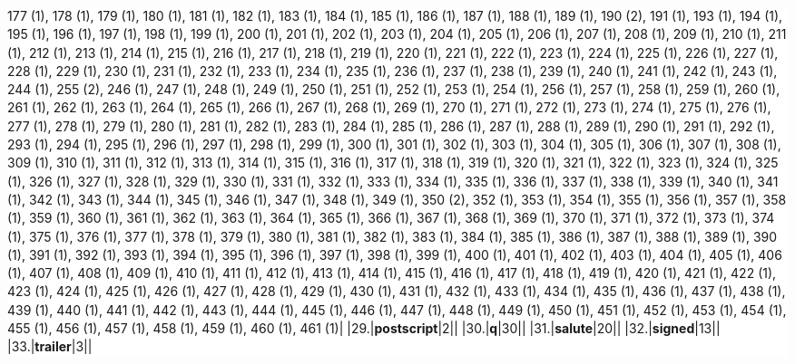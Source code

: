 177 (1), 178 (1), 179 (1), 180 (1), 181 (1), 182 (1), 183 (1), 184 (1), 185 (1), 186 (1), 187 (1), 188 (1), 189 (1), 190 (2), 191 (1), 193 (1), 194 (1), 195 (1), 196 (1), 197 (1), 198 (1), 199 (1), 200 (1), 201 (1), 202 (1), 203 (1), 204 (1), 205 (1), 206 (1), 207 (1), 208 (1), 209 (1), 210 (1), 211 (1), 212 (1), 213 (1), 214 (1), 215 (1), 216 (1), 217 (1), 218 (1), 219 (1), 220 (1), 221 (1), 222 (1), 223 (1), 224 (1), 225 (1), 226 (1), 227 (1), 228 (1), 229 (1), 230 (1), 231 (1), 232 (1), 233 (1), 234 (1), 235 (1), 236 (1), 237 (1), 238 (1), 239 (1), 240 (1), 241 (1), 242 (1), 243 (1), 244 (1), 255 (2), 246 (1), 247 (1), 248 (1), 249 (1), 250 (1), 251 (1), 252 (1), 253 (1), 254 (1), 256 (1), 257 (1), 258 (1), 259 (1), 260 (1), 261 (1), 262 (1), 263 (1), 264 (1), 265 (1), 266 (1), 267 (1), 268 (1), 269 (1), 270 (1), 271 (1), 272 (1), 273 (1), 274 (1), 275 (1), 276 (1), 277 (1), 278 (1), 279 (1), 280 (1), 281 (1), 282 (1), 283 (1), 284 (1), 285 (1), 286 (1), 287 (1), 288 (1), 289 (1), 290 (1), 291 (1), 292 (1), 293 (1), 294 (1), 295 (1), 296 (1), 297 (1), 298 (1), 299 (1), 300 (1), 301 (1), 302 (1), 303 (1), 304 (1), 305 (1), 306 (1), 307 (1), 308 (1), 309 (1), 310 (1), 311 (1), 312 (1), 313 (1), 314 (1), 315 (1), 316 (1), 317 (1), 318 (1), 319 (1), 320 (1), 321 (1), 322 (1), 323 (1), 324 (1), 325 (1), 326 (1), 327 (1), 328 (1), 329 (1), 330 (1), 331 (1), 332 (1), 333 (1), 334 (1), 335 (1), 336 (1), 337 (1), 338 (1), 339 (1), 340 (1), 341 (1), 342 (1), 343 (1), 344 (1), 345 (1), 346 (1), 347 (1), 348 (1), 349 (1), 350 (2), 352 (1), 353 (1), 354 (1), 355 (1), 356 (1), 357 (1), 358 (1), 359 (1), 360 (1), 361 (1), 362 (1), 363 (1), 364 (1), 365 (1), 366 (1), 367 (1), 368 (1), 369 (1), 370 (1), 371 (1), 372 (1), 373 (1), 374 (1), 375 (1), 376 (1), 377 (1), 378 (1), 379 (1), 380 (1), 381 (1), 382 (1), 383 (1), 384 (1), 385 (1), 386 (1), 387 (1), 388 (1), 389 (1), 390 (1), 391 (1), 392 (1), 393 (1), 394 (1), 395 (1), 396 (1), 397 (1), 398 (1), 399 (1), 400 (1), 401 (1), 402 (1), 403 (1), 404 (1), 405 (1), 406 (1), 407 (1), 408 (1), 409 (1), 410 (1), 411 (1), 412 (1), 413 (1), 414 (1), 415 (1), 416 (1), 417 (1), 418 (1), 419 (1), 420 (1), 421 (1), 422 (1), 423 (1), 424 (1), 425 (1), 426 (1), 427 (1), 428 (1), 429 (1), 430 (1), 431 (1), 432 (1), 433 (1), 434 (1), 435 (1), 436 (1), 437 (1), 438 (1), 439 (1), 440 (1), 441 (1), 442 (1), 443 (1), 444 (1), 445 (1), 446 (1), 447 (1), 448 (1), 449 (1), 450 (1), 451 (1), 452 (1), 453 (1), 454 (1), 455 (1), 456 (1), 457 (1), 458 (1), 459 (1), 460 (1), 461 (1)|
|29.|__postscript__|2||
|30.|__q__|30||
|31.|__salute__|20||
|32.|__signed__|13||
|33.|__trailer__|3||
